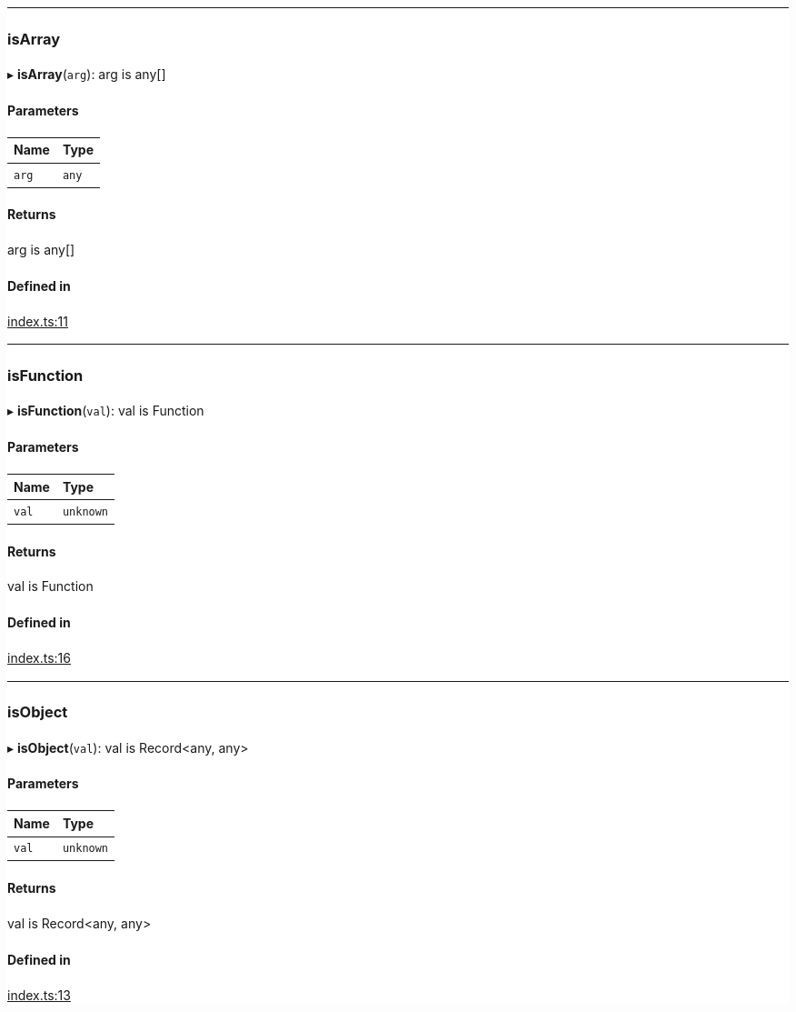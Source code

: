 ___

### isArray

▸ **isArray**(`arg`): arg is any[]

#### Parameters

| Name | Type |
| :------ | :------ |
| `arg` | `any` |

#### Returns

arg is any[]

#### Defined in

[index.ts:11](https://github.com/shuvijs/shuvi/blob/8776f169/packages/utils/src/index.ts#L11)

___

### isFunction

▸ **isFunction**(`val`): val is Function

#### Parameters

| Name | Type |
| :------ | :------ |
| `val` | `unknown` |

#### Returns

val is Function

#### Defined in

[index.ts:16](https://github.com/shuvijs/shuvi/blob/8776f169/packages/utils/src/index.ts#L16)

___

### isObject

▸ **isObject**(`val`): val is Record<any, any\>

#### Parameters

| Name | Type |
| :------ | :------ |
| `val` | `unknown` |

#### Returns

val is Record<any, any\>

#### Defined in

[index.ts:13](https://github.com/shuvijs/shuvi/blob/8776f169/packages/utils/src/index.ts#L13)
